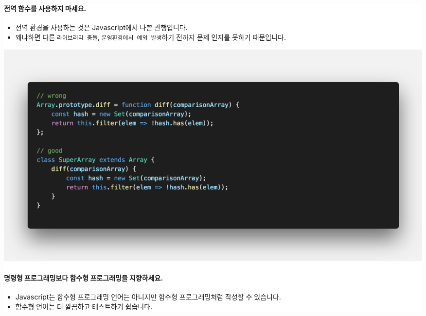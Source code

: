 #### 전역 함수를 사용하지 마세요.
*   전역 환경을 사용하는 것은 Javascript에서 나쁜 관행입니다.
*   왜냐하면 다른 `라이브러리 충돌`, `운영환경에서 예외 발생`하기 전까지 문제 인지를 못하기 때문입니다.

![](../../../assets/javascript/clean-code/2/javascript.clean.code.17.png)
<br />

#### 명령형 프로그래밍보다 함수형 프로그래밍을 지향하세요.
*   Javascript는 함수형 프로그래밍 언어는 아니지만 함수형 프로그래밍처럼 작성할 수 있습니다.
*   함수형 언어는 더 깔끔하고 테스트하기 쉽습니다.
